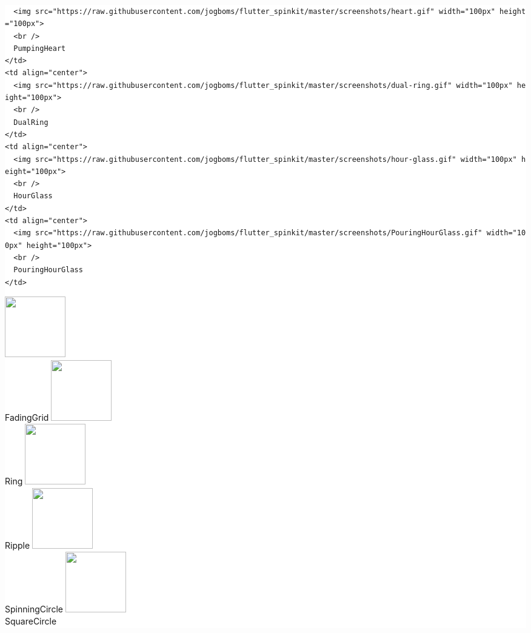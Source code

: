       <img src="https://raw.githubusercontent.com/jogboms/flutter_spinkit/master/screenshots/heart.gif" width="100px" height="100px">
      <br />
      PumpingHeart
    </td>
    <td align="center">
      <img src="https://raw.githubusercontent.com/jogboms/flutter_spinkit/master/screenshots/dual-ring.gif" width="100px" height="100px">
      <br />
      DualRing
    </td>
    <td align="center">
      <img src="https://raw.githubusercontent.com/jogboms/flutter_spinkit/master/screenshots/hour-glass.gif" width="100px" height="100px">
      <br />
      HourGlass
    </td>
    <td align="center">
      <img src="https://raw.githubusercontent.com/jogboms/flutter_spinkit/master/screenshots/PouringHourGlass.gif" width="100px" height="100px">
      <br />
      PouringHourGlass
    </td>
  </tr>
  <tr>
    <td align="center">
      <img src="https://raw.githubusercontent.com/jogboms/flutter_spinkit/master/screenshots/grid.gif" width="100px" height="100px">
      <br />
      FadingGrid
    </td>
    <td align="center">
      <img src="https://raw.githubusercontent.com/jogboms/flutter_spinkit/master/screenshots/ring.gif" width="100px" height="100px">
      <br />
      Ring
    </td>
    <td align="center">
      <img src="https://raw.githubusercontent.com/jogboms/flutter_spinkit/master/screenshots/ripple.gif" width="100px" height="100px">
      <br />
      Ripple
    </td>
    <td align="center">
      <img src="https://raw.githubusercontent.com/jogboms/flutter_spinkit/master/screenshots/spinning-circle.gif" width="100px" height="100px">
      <br />
      SpinningCircle
    </td>
    <td align="center">
      <img src="https://raw.githubusercontent.com/abhishek0706/flutter_spinkit/square_circle/screenshots/square_circle.gif" width="100px" height="100px">
      <br />
      SquareCircle
    </td>
  </tr>
</table>
